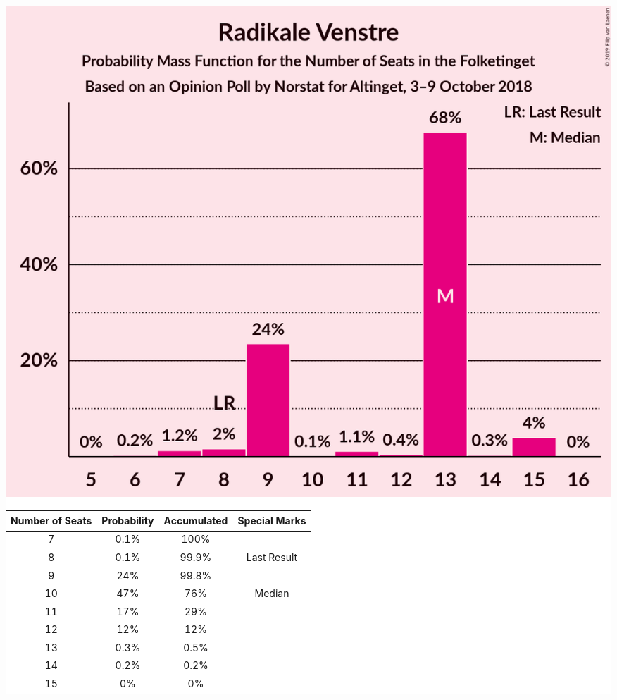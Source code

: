 ![Graph with seats probability mass function not yet produced](2018-10-09-Norstat-seats-pmf-radikalevenstre.png "Seats Probability Mass Function")

| Number of Seats | Probability | Accumulated | Special Marks |
|:---------------:|:-----------:|:-----------:|:-------------:|
| 7 | 0.1% | 100% |  |
| 8 | 0.1% | 99.9% | Last Result |
| 9 | 24% | 99.8% |  |
| 10 | 47% | 76% | Median |
| 11 | 17% | 29% |  |
| 12 | 12% | 12% |  |
| 13 | 0.3% | 0.5% |  |
| 14 | 0.2% | 0.2% |  |
| 15 | 0% | 0% |  |
